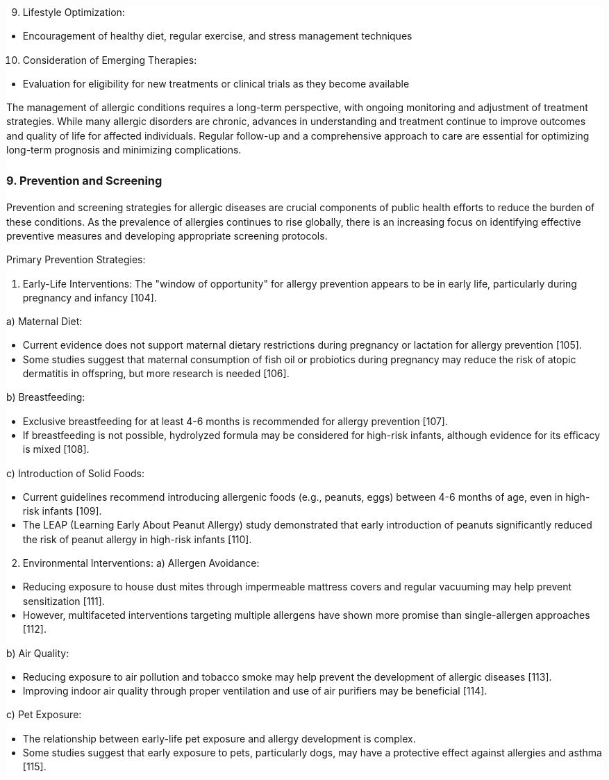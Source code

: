 9. Lifestyle Optimization:
- Encouragement of healthy diet, regular exercise, and stress management techniques

10. Consideration of Emerging Therapies:
- Evaluation for eligibility for new treatments or clinical trials as they become available

The management of allergic conditions requires a long-term perspective, with ongoing monitoring and adjustment of treatment strategies. While many allergic disorders are chronic, advances in understanding and treatment continue to improve outcomes and quality of life for affected individuals. Regular follow-up and a comprehensive approach to care are essential for optimizing long-term prognosis and minimizing complications.

### 9. Prevention and Screening

Prevention and screening strategies for allergic diseases are crucial components of public health efforts to reduce the burden of these conditions. As the prevalence of allergies continues to rise globally, there is an increasing focus on identifying effective preventive measures and developing appropriate screening protocols.

Primary Prevention Strategies:

1. Early-Life Interventions:
The "window of opportunity" for allergy prevention appears to be in early life, particularly during pregnancy and infancy [104].

a) Maternal Diet:
- Current evidence does not support maternal dietary restrictions during pregnancy or lactation for allergy prevention [105].
- Some studies suggest that maternal consumption of fish oil or probiotics during pregnancy may reduce the risk of atopic dermatitis in offspring, but more research is needed [106].

b) Breastfeeding:
- Exclusive breastfeeding for at least 4-6 months is recommended for allergy prevention [107].
- If breastfeeding is not possible, hydrolyzed formula may be considered for high-risk infants, although evidence for its efficacy is mixed [108].

c) Introduction of Solid Foods:
- Current guidelines recommend introducing allergenic foods (e.g., peanuts, eggs) between 4-6 months of age, even in high-risk infants [109].
- The LEAP (Learning Early About Peanut Allergy) study demonstrated that early introduction of peanuts significantly reduced the risk of peanut allergy in high-risk infants [110].

2. Environmental Interventions:
a) Allergen Avoidance:
- Reducing exposure to house dust mites through impermeable mattress covers and regular vacuuming may help prevent sensitization [111].
- However, multifaceted interventions targeting multiple allergens have shown more promise than single-allergen approaches [112].

b) Air Quality:
- Reducing exposure to air pollution and tobacco smoke may help prevent the development of allergic diseases [113].
- Improving indoor air quality through proper ventilation and use of air purifiers may be beneficial [114].

c) Pet Exposure:
- The relationship between early-life pet exposure and allergy development is complex.
- Some studies suggest that early exposure to pets, particularly dogs, may have a protective effect against allergies and asthma [115].
